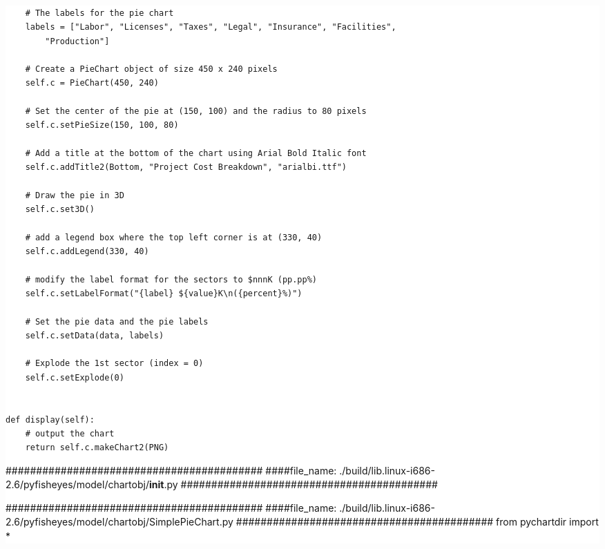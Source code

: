         # The labels for the pie chart
        labels = ["Labor", "Licenses", "Taxes", "Legal", "Insurance", "Facilities",
            "Production"]
        
        # Create a PieChart object of size 450 x 240 pixels
        self.c = PieChart(450, 240)
        
        # Set the center of the pie at (150, 100) and the radius to 80 pixels
        self.c.setPieSize(150, 100, 80)
        
        # Add a title at the bottom of the chart using Arial Bold Italic font
        self.c.addTitle2(Bottom, "Project Cost Breakdown", "arialbi.ttf")
        
        # Draw the pie in 3D
        self.c.set3D()
        
        # add a legend box where the top left corner is at (330, 40)
        self.c.addLegend(330, 40)
        
        # modify the label format for the sectors to $nnnK (pp.pp%)
        self.c.setLabelFormat("{label} ${value}K\n({percent}%)")
        
        # Set the pie data and the pie labels
        self.c.setData(data, labels)
        
        # Explode the 1st sector (index = 0)
        self.c.setExplode(0)
        

    def display(self):
        # output the chart       
        return self.c.makeChart2(PNG)
##########################################
####file_name: ./build/lib.linux-i686-2.6/pyfisheyes/model/chartobj/__init__.py
##########################################

##########################################
####file_name: ./build/lib.linux-i686-2.6/pyfisheyes/model/chartobj/SimplePieChart.py
##########################################
from pychartdir import *
